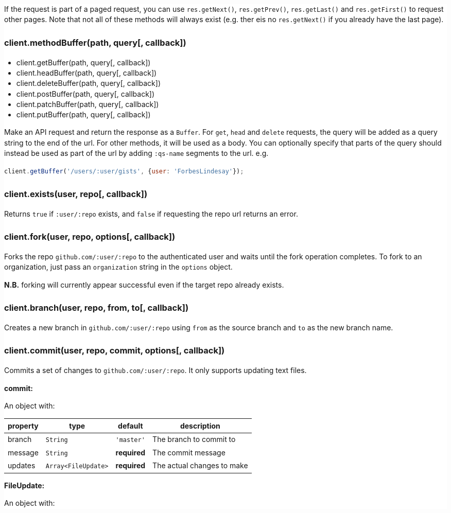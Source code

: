 If the request is part of a paged request, you can use `res.getNext()`, `res.getPrev()`, `res.getLast()` and `res.getFirst()` to request other pages.  Note that not all of these methods will always exist (e.g. ther eis no `res.getNext()` if you already have the last page).

### client.methodBuffer(path, query[, callback])

 - client.getBuffer(path, query[, callback])
 - client.headBuffer(path, query[, callback])
 - client.deleteBuffer(path, query[, callback])
 - client.postBuffer(path, query[, callback])
 - client.patchBuffer(path, query[, callback])
 - client.putBuffer(path, query[, callback])

Make an API request and return the response as a `Buffer`.  For `get`, `head` and `delete` requests, the query will be added as a query string to the end of the url.  For other methods, it will be used as a body.  You can optionally specify that parts of the query should instead be used as part of the url by adding `:qs-name` segments to the url.  e.g.

```js
client.getBuffer('/users/:user/gists', {user: 'ForbesLindesay'});
```

### client.exists(user, repo[, callback])

Returns `true` if `:user/:repo` exists, and `false` if requesting the repo url returns an error.

### client.fork(user, repo, options[, callback])

Forks the repo `github.com/:user/:repo` to the authenticated user and waits until the fork operation completes.  To fork to an organization, just pass an `organization` string in the `options` object.

**N.B.** forking will currently appear successful even if the target repo already exists.

### client.branch(user, repo, from, to[, callback])

Creates a new branch in `github.com/:user/:repo` using `from` as the source branch and `to` as the new branch name.

### client.commit(user, repo, commit, options[, callback])

Commits a set of changes to `github.com/:user/:repo`.  It only supports updating text files.

**commit:**

An object with:

property | type                | default      | description
---------|---------------------|--------------|----------------------------
branch   | `String`            | `'master'`   | The branch to commit to
message  | `String`            | **required** | The commit message
updates  | `Array<FileUpdate>` | **required** | The actual changes to make

**FileUpdate:**

An object with:
